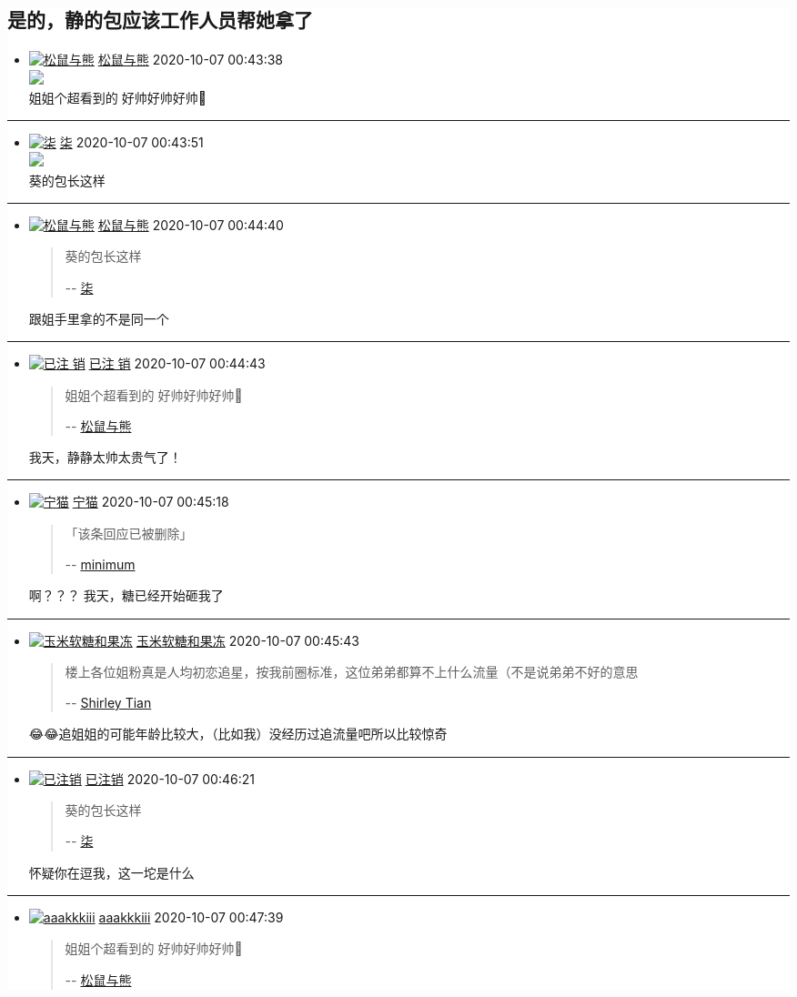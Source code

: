   是的，静的包应该工作人员帮她拿了  
---
* [![松鼠与熊](https://img2.doubanio.com/icon/u168667402-2.jpg)](https://www.douban.com/people/168667402/)    [松鼠与熊](https://www.douban.com/people/168667402/)    2020-10-07 00:43:38  
  ![](https://img9.doubanio.com/view/richtext/large/public/p32794886.jpg)  
  姐姐个超看到的  好帅好帅好帅🐔  
---
* [![柒](https://img2.doubanio.com/icon/u221078564-2.jpg)](https://www.douban.com/people/221078564/)    [柒](https://www.douban.com/people/221078564/)    2020-10-07 00:43:51  
  ![](https://img3.doubanio.com/view/richtext/large/public/p32794900.jpg)  
  葵的包长这样  
---
* [![松鼠与熊](https://img2.doubanio.com/icon/u168667402-2.jpg)](https://www.douban.com/people/168667402/)    [松鼠与熊](https://www.douban.com/people/168667402/)    2020-10-07 00:44:40  
  >葵的包长这样  
  >
  >-- [柒](https://www.douban.com/people/221078564/)  
  
  跟姐手里拿的不是同一个  
---
* [![已注 销](https://img2.doubanio.com/icon/u155947097-2.jpg)](https://www.douban.com/people/155947097/)    [已注 销](https://www.douban.com/people/155947097/)    2020-10-07 00:44:43  
  >姐姐个超看到的  好帅好帅好帅🐔  
  >
  >-- [松鼠与熊](https://www.douban.com/people/168667402/)  
  
  我天，静静太帅太贵气了！  
---
* [![宁猫](https://img9.doubanio.com/icon/u179597455-16.jpg)](https://www.douban.com/people/179597455/)    [宁猫](https://www.douban.com/people/179597455/)    2020-10-07 00:45:18  
  >「该条回应已被删除」  
  >
  >-- [minimum](https://www.douban.com/people/218236166/)  
  
  啊？？？ 我天，糖已经开始砸我了  
---
* [![玉米软糖和果冻](https://img2.doubanio.com/icon/u204938502-33.jpg)](https://www.douban.com/people/204938502/)    [玉米软糖和果冻](https://www.douban.com/people/204938502/)    2020-10-07 00:45:43  
  >楼上各位姐粉真是人均初恋追星，按我前圈标准，这位弟弟都算不上什么流量（不是说弟弟不好的意思  
  >
  >-- [Shirley Tian](https://www.douban.com/people/150047836/)  
  
  😂😂追姐姐的可能年龄比较大，（比如我）没经历过追流量吧所以比较惊奇  
---
* [![已注销](https://img1.doubanio.com/icon/u187860590-7.jpg)](https://www.douban.com/people/187860590/)    [已注销](https://www.douban.com/people/187860590/)    2020-10-07 00:46:21  
  >葵的包长这样  
  >
  >-- [柒](https://www.douban.com/people/221078564/)  
  
  怀疑你在逗我，这一坨是什么  
---
* [![aaakkkiii](https://img1.doubanio.com/icon/u50735862-89.jpg)](https://www.douban.com/people/aki102/)    [aaakkkiii](https://www.douban.com/people/aki102/)    2020-10-07 00:47:39  
  >姐姐个超看到的  好帅好帅好帅🐔  
  >
  >-- [松鼠与熊](https://www.douban.com/people/168667402/)  
  